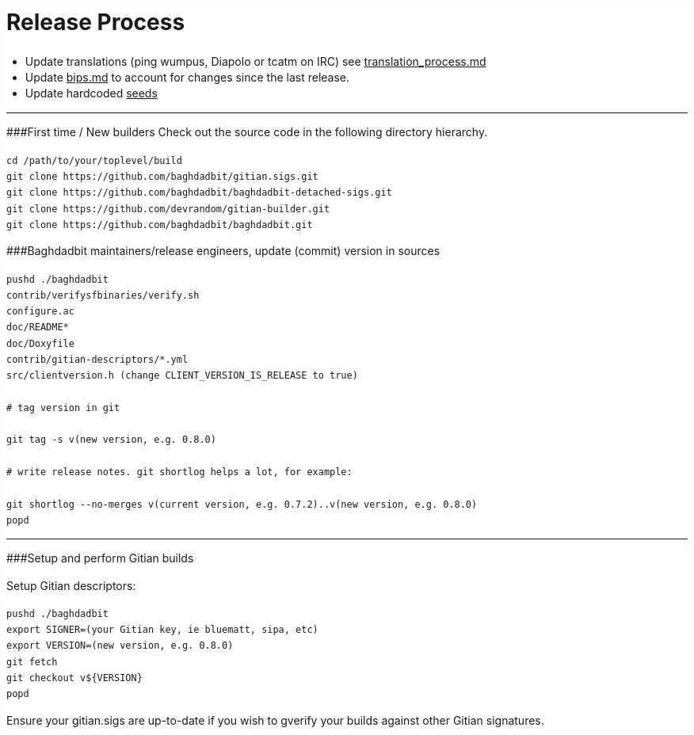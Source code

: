 Release Process
====================

* Update translations (ping wumpus, Diapolo or tcatm on IRC) see [translation_process.md](https://github.com/baghdadbit/baghdadbit/blob/master/doc/translation_process.md#syncing-with-transifex)
* Update [bips.md](bips.md) to account for changes since the last release.
* Update hardcoded [seeds](/contrib/seeds)

* * *

###First time / New builders
Check out the source code in the following directory hierarchy.

	cd /path/to/your/toplevel/build
	git clone https://github.com/baghdadbit/gitian.sigs.git
	git clone https://github.com/baghdadbit/baghdadbit-detached-sigs.git
	git clone https://github.com/devrandom/gitian-builder.git
	git clone https://github.com/baghdadbit/baghdadbit.git

###Baghdadbit maintainers/release engineers, update (commit) version in sources

	pushd ./baghdadbit
	contrib/verifysfbinaries/verify.sh
	configure.ac
	doc/README*
	doc/Doxyfile
	contrib/gitian-descriptors/*.yml
	src/clientversion.h (change CLIENT_VERSION_IS_RELEASE to true)

	# tag version in git

	git tag -s v(new version, e.g. 0.8.0)

	# write release notes. git shortlog helps a lot, for example:

	git shortlog --no-merges v(current version, e.g. 0.7.2)..v(new version, e.g. 0.8.0)
	popd

* * *

###Setup and perform Gitian builds

 Setup Gitian descriptors:

	pushd ./baghdadbit
	export SIGNER=(your Gitian key, ie bluematt, sipa, etc)
	export VERSION=(new version, e.g. 0.8.0)
	git fetch
	git checkout v${VERSION}
	popd

  Ensure your gitian.sigs are up-to-date if you wish to gverify your builds against other Gitian signatures.
